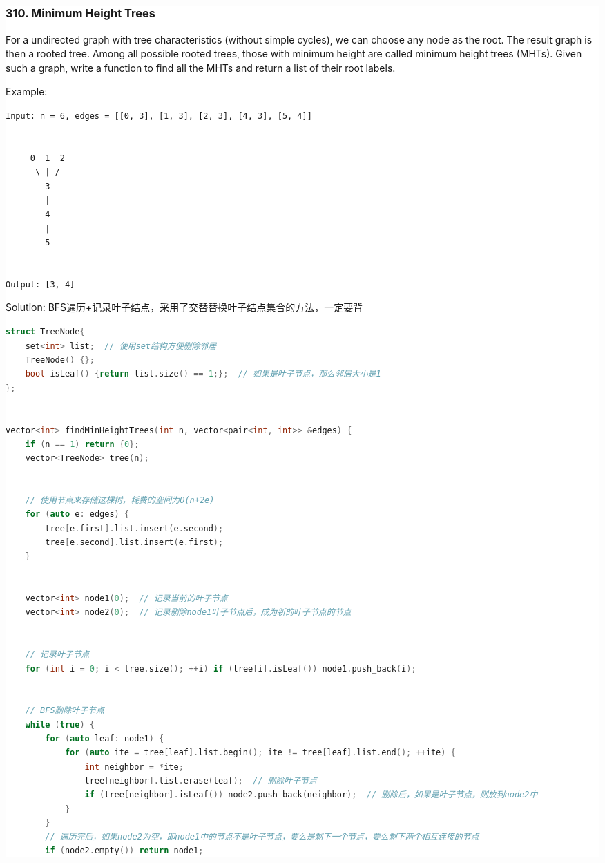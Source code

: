### 310. Minimum Height Trees

For a undirected graph with tree characteristics (without simple cycles), we can choose any node as the root. The result graph is then a rooted tree. Among all possible rooted trees, those with minimum height are called minimum height trees (MHTs). Given such a graph, write a function to find all the MHTs and return a list of their root labels.

Example:

```
Input: n = 6, edges = [[0, 3], [1, 3], [2, 3], [4, 3], [5, 4]]


     0  1  2
      \ | /
        3
        |
        4
        |
        5 


Output: [3, 4]
```

Solution: BFS遍历+记录叶子结点，采用了交替替换叶子结点集合的方法，一定要背

```c++
struct TreeNode{  
    set<int> list;  // 使用set结构方便删除邻居  
    TreeNode() {};  
    bool isLeaf() {return list.size() == 1;};  // 如果是叶子节点，那么邻居大小是1  
};


vector<int> findMinHeightTrees(int n, vector<pair<int, int>> &edges) {  
    if (n == 1) return {0};
    vector<TreeNode> tree(n);  


    // 使用节点来存储这棵树，耗费的空间为O(n+2e)  
    for (auto e: edges) {
        tree[e.first].list.insert(e.second);  
        tree[e.second].list.insert(e.first);  
    }


    vector<int> node1(0);  // 记录当前的叶子节点  
    vector<int> node2(0);  // 记录删除node1叶子节点后，成为新的叶子节点的节点  


    // 记录叶子节点
    for (int i = 0; i < tree.size(); ++i) if (tree[i].isLeaf()) node1.push_back(i);


    // BFS删除叶子节点
    while (true) {  
        for (auto leaf: node1) {   
            for (auto ite = tree[leaf].list.begin(); ite != tree[leaf].list.end(); ++ite) {  
                int neighbor = *ite;  
                tree[neighbor].list.erase(leaf);  // 删除叶子节点  
                if (tree[neighbor].isLeaf()) node2.push_back(neighbor);  // 删除后，如果是叶子节点，则放到node2中  
            }  
        }  
        // 遍历完后，如果node2为空，即node1中的节点不是叶子节点，要么是剩下一个节点，要么剩下两个相互连接的节点  
        if (node2.empty()) return node1;
```